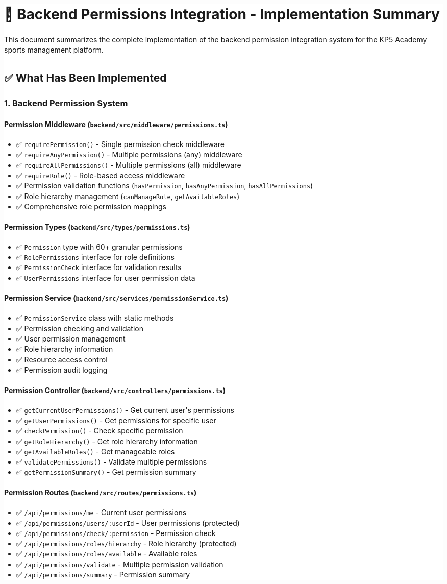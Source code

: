 # 🔐 Backend Permissions Integration - Implementation Summary

This document summarizes the complete implementation of the backend permission integration system for the KP5 Academy sports management platform.

## ✅ What Has Been Implemented

### **1. Backend Permission System**

#### **Permission Middleware** (`backend/src/middleware/permissions.ts`)
- ✅ `requirePermission()` - Single permission check middleware
- ✅ `requireAnyPermission()` - Multiple permissions (any) middleware  
- ✅ `requireAllPermissions()` - Multiple permissions (all) middleware
- ✅ `requireRole()` - Role-based access middleware
- ✅ Permission validation functions (`hasPermission`, `hasAnyPermission`, `hasAllPermissions`)
- ✅ Role hierarchy management (`canManageRole`, `getAvailableRoles`)
- ✅ Comprehensive role permission mappings

#### **Permission Types** (`backend/src/types/permissions.ts`)
- ✅ `Permission` type with 60+ granular permissions
- ✅ `RolePermissions` interface for role definitions
- ✅ `PermissionCheck` interface for validation results
- ✅ `UserPermissions` interface for user permission data

#### **Permission Service** (`backend/src/services/permissionService.ts`)
- ✅ `PermissionService` class with static methods
- ✅ Permission checking and validation
- ✅ User permission management
- ✅ Role hierarchy information
- ✅ Resource access control
- ✅ Permission audit logging

#### **Permission Controller** (`backend/src/controllers/permissions.ts`)
- ✅ `getCurrentUserPermissions()` - Get current user's permissions
- ✅ `getUserPermissions()` - Get permissions for specific user
- ✅ `checkPermission()` - Check specific permission
- ✅ `getRoleHierarchy()` - Get role hierarchy information
- ✅ `getAvailableRoles()` - Get manageable roles
- ✅ `validatePermissions()` - Validate multiple permissions
- ✅ `getPermissionSummary()` - Get permission summary

#### **Permission Routes** (`backend/src/routes/permissions.ts`)
- ✅ `/api/permissions/me` - Current user permissions
- ✅ `/api/permissions/users/:userId` - User permissions (protected)
- ✅ `/api/permissions/check/:permission` - Permission check
- ✅ `/api/permissions/roles/hierarchy` - Role hierarchy (protected)
- ✅ `/api/permissions/roles/available` - Available roles
- ✅ `/api/permissions/validate` - Multiple permission validation
- ✅ `/api/permissions/summary` - Permission summary
